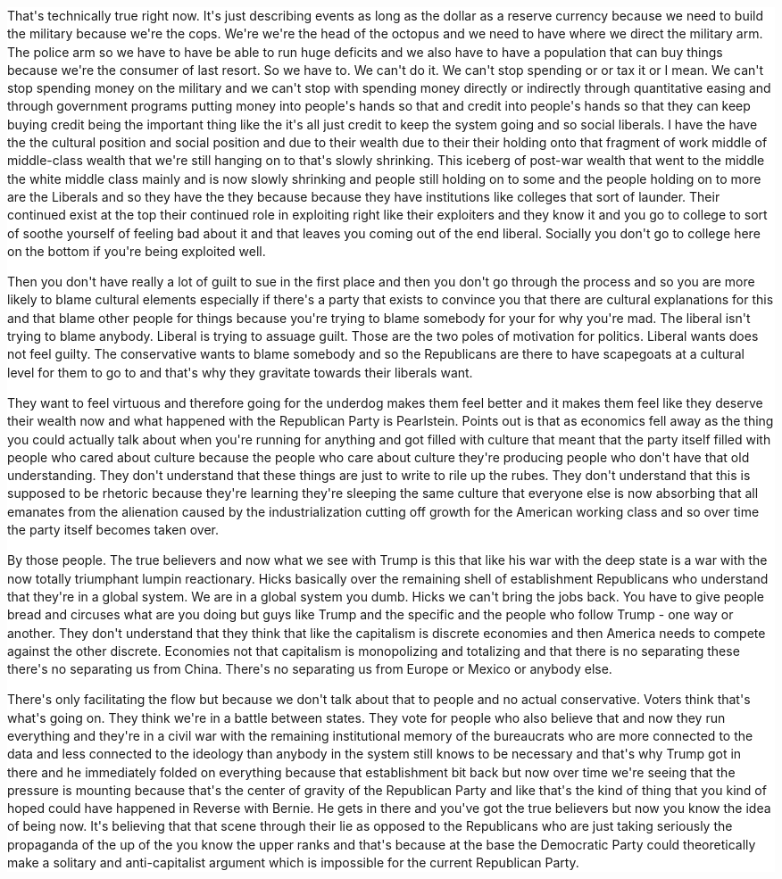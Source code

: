 That's technically true right now. It's just describing events as long as the dollar as a reserve currency because we need to build the military because we're the cops. We're we're the head of the octopus and we need to have where we direct the military arm. The police arm so we have to have be able to run huge deficits and we also have to have a population that can buy things because we're the consumer of last resort. So we have to. We can't do it. We can't stop spending or or tax it or I mean. We can't stop spending money on the military and we can't stop with spending money directly or indirectly through quantitative easing and through government programs putting money into people's hands so that and credit into people's hands so that they can keep buying credit being the important thing like the it's all just credit to keep the system going and so social liberals. I have the have the the cultural position and social position and due to their wealth due to their their holding onto that fragment of work middle of middle-class wealth that we're still hanging on to that's slowly shrinking. This iceberg of post-war wealth that went to the middle the white middle class mainly and is now slowly shrinking and people still holding on to some and the people holding on to more are the Liberals and so they have the they because because they have institutions like colleges that sort of launder. Their continued exist at the top their continued role in exploiting right like their exploiters and they know it and you go to college to sort of soothe yourself of feeling bad about it and that leaves you coming out of the end liberal. Socially you don't go to college here on the bottom if you're being exploited well.

Then you don't have really a lot of guilt to sue in the first place and then you don't go through the process and so you are more likely to blame cultural elements especially if there's a party that exists to convince you that there are cultural explanations for this and that blame other people for things because you're trying to blame somebody for your for why you're mad. The liberal isn't trying to blame anybody. Liberal is trying to assuage guilt. Those are the two poles of motivation for politics. Liberal wants does not feel guilty. The conservative wants to blame somebody and so the Republicans are there to have scapegoats at a cultural level for them to go to and that's why they gravitate towards their liberals want.

They want to feel virtuous and therefore going for the underdog makes them feel better and it makes them feel like they deserve their wealth now and what happened with the Republican Party is Pearlstein. Points out is that as economics fell away as the thing you could actually talk about when you're running for anything and got filled with culture that meant that the party itself filled with people who cared about culture because the people who care about culture they're producing people who don't have that old understanding. They don't understand that these things are just to write to rile up the rubes. They don't understand that this is supposed to be rhetoric because they're learning they're sleeping the same culture that everyone else is now absorbing that all emanates from the alienation caused by the industrialization cutting off growth for the American working class and so over time the party itself becomes taken over.

By those people. The true believers and now what we see with Trump is this that like his war with the deep state is a war with the now totally triumphant lumpin reactionary. Hicks basically over the remaining shell of establishment Republicans who understand that they're in a global system. We are in a global system you dumb. Hicks we can't bring the jobs back. You have to give people bread and circuses what are you doing but guys like Trump and the specific and the people who follow Trump - one way or another. They don't understand that they think that like the capitalism is discrete economies and then America needs to compete against the other discrete. Economies not that capitalism is monopolizing and totalizing and that there is no separating these there's no separating us from China. There's no separating us from Europe or Mexico or anybody else.

There's only facilitating the flow but because we don't talk about that to people and no actual conservative. Voters think that's what's going on. They think we're in a battle between states. They vote for people who also believe that and now they run everything and they're in a civil war with the remaining institutional memory of the bureaucrats who are more connected to the data and less connected to the ideology than anybody in the system still knows to be necessary and that's why Trump got in there and he immediately folded on everything because that establishment bit back but now over time we're seeing that the pressure is mounting because that's the center of gravity of the Republican Party and like that's the kind of thing that you kind of hoped could have happened in Reverse with Bernie. He gets in there and you've got the true believers but now you know the idea of being now. It's believing that that scene through their lie as opposed to the Republicans who are just taking seriously the propaganda of the up of the you know the upper ranks and that's because at the base the Democratic Party could theoretically make a solitary and anti-capitalist argument which is impossible for the current Republican Party.
